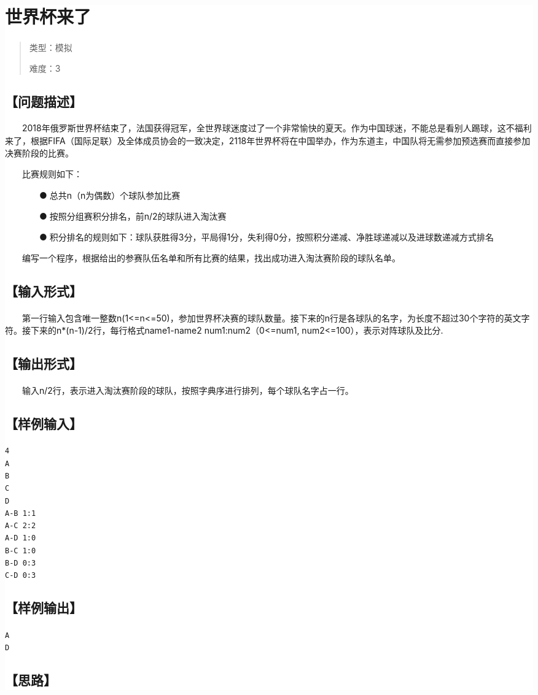 # 世界杯来了

> 类型：模拟
>
> 难度：3

## 【问题描述】

&emsp;&emsp;2018年俄罗斯世界杯结束了，法国获得冠军，全世界球迷度过了一个非常愉快的夏天。作为中国球迷，不能总是看别人踢球，这不福利来了，根据FIFA（国际足联）及全体成员协会的一致决定，2118年世界杯将在中国举办，作为东道主，中国队将无需参加预选赛而直接参加决赛阶段的比赛。

&emsp;&emsp;比赛规则如下：

&emsp;&emsp;&emsp;&emsp;● 总共n（n为偶数）个球队参加比赛

&emsp;&emsp;&emsp;&emsp;● 按照分组赛积分排名，前n/2的球队进入淘汰赛

&emsp;&emsp;&emsp;&emsp;● 积分排名的规则如下：球队获胜得3分，平局得1分，失利得0分，按照积分递减、净胜球递减以及进球数递减方式排名

&emsp;&emsp;编写一个程序，根据给出的参赛队伍名单和所有比赛的结果，找出成功进入淘汰赛阶段的球队名单。

## 【输入形式】

&emsp;&emsp;第一行输入包含唯一整数n(1<=n<=50)，参加世界杯决赛的球队数量。接下来的n行是各球队的名字，为长度不超过30个字符的英文字符。接下来的n*(n-1)/2行，每行格式name1-name2 num1:num2（0<=num1, num2<=100），表示对阵球队及比分. 

## 【输出形式】

&emsp;&emsp;输入n/2行，表示进入淘汰赛阶段的球队，按照字典序进行排列，每个球队名字占一行。

## 【样例输入】

    4
    A
    B
    C
    D
    A-B 1:1
    A-C 2:2
    A-D 1:0
    B-C 1:0
    B-D 0:3
    C-D 0:3

## 【样例输出】

    A
    D

## 【思路】
